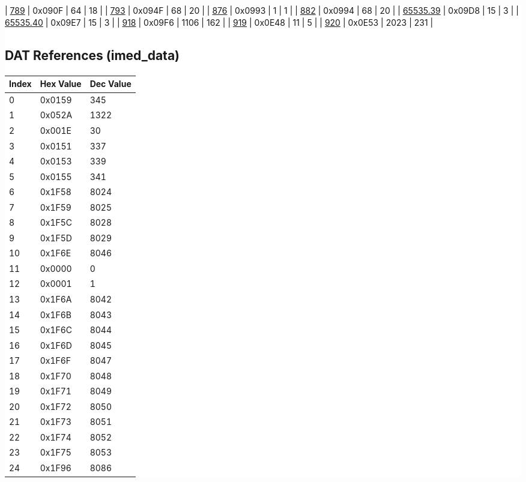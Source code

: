 | [789](./789.md)           | 0x090F   |     64 |             18 |
| [793](./793.md)           | 0x094F   |     68 |             20 |
| [876](./876.md)           | 0x0993   |      1 |              1 |
| [882](./882.md)           | 0x0994   |     68 |             20 |
| [65535.39](./65535.39.md) | 0x09D8   |     15 |              3 |
| [65535.40](./65535.40.md) | 0x09E7   |     15 |              3 |
| [918](./918.md)           | 0x09F6   |   1106 |            162 |
| [919](./919.md)           | 0x0E48   |     11 |              5 |
| [920](./920.md)           | 0x0E53   |   2023 |            231 |

## DAT References (imed_data)

|   Index | Hex Value   |   Dec Value |
|---------|-------------|-------------|
|       0 | 0x0159      |         345 |
|       1 | 0x052A      |        1322 |
|       2 | 0x001E      |          30 |
|       3 | 0x0151      |         337 |
|       4 | 0x0153      |         339 |
|       5 | 0x0155      |         341 |
|       6 | 0x1F58      |        8024 |
|       7 | 0x1F59      |        8025 |
|       8 | 0x1F5C      |        8028 |
|       9 | 0x1F5D      |        8029 |
|      10 | 0x1F6E      |        8046 |
|      11 | 0x0000      |           0 |
|      12 | 0x0001      |           1 |
|      13 | 0x1F6A      |        8042 |
|      14 | 0x1F6B      |        8043 |
|      15 | 0x1F6C      |        8044 |
|      16 | 0x1F6D      |        8045 |
|      17 | 0x1F6F      |        8047 |
|      18 | 0x1F70      |        8048 |
|      19 | 0x1F71      |        8049 |
|      20 | 0x1F72      |        8050 |
|      21 | 0x1F73      |        8051 |
|      22 | 0x1F74      |        8052 |
|      23 | 0x1F75      |        8053 |
|      24 | 0x1F96      |        8086 |